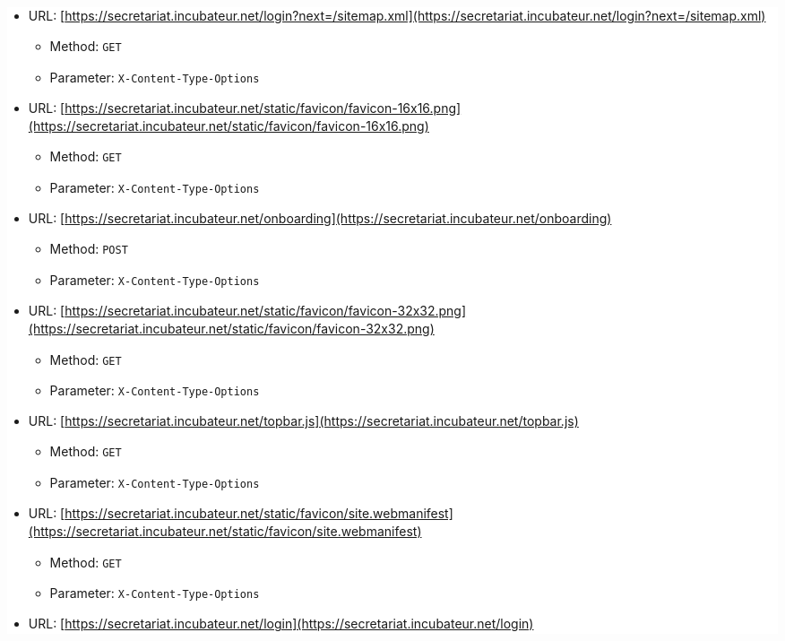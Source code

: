   
* URL: [https://secretariat.incubateur.net/login?next=/sitemap.xml](https://secretariat.incubateur.net/login?next=/sitemap.xml)
  
  
  * Method: `GET`
  
  
  * Parameter: `X-Content-Type-Options`
  
  
  
  
* URL: [https://secretariat.incubateur.net/static/favicon/favicon-16x16.png](https://secretariat.incubateur.net/static/favicon/favicon-16x16.png)
  
  
  * Method: `GET`
  
  
  * Parameter: `X-Content-Type-Options`
  
  
  
  
* URL: [https://secretariat.incubateur.net/onboarding](https://secretariat.incubateur.net/onboarding)
  
  
  * Method: `POST`
  
  
  * Parameter: `X-Content-Type-Options`
  
  
  
  
* URL: [https://secretariat.incubateur.net/static/favicon/favicon-32x32.png](https://secretariat.incubateur.net/static/favicon/favicon-32x32.png)
  
  
  * Method: `GET`
  
  
  * Parameter: `X-Content-Type-Options`
  
  
  
  
* URL: [https://secretariat.incubateur.net/topbar.js](https://secretariat.incubateur.net/topbar.js)
  
  
  * Method: `GET`
  
  
  * Parameter: `X-Content-Type-Options`
  
  
  
  
* URL: [https://secretariat.incubateur.net/static/favicon/site.webmanifest](https://secretariat.incubateur.net/static/favicon/site.webmanifest)
  
  
  * Method: `GET`
  
  
  * Parameter: `X-Content-Type-Options`
  
  
  
  
* URL: [https://secretariat.incubateur.net/login](https://secretariat.incubateur.net/login)
  